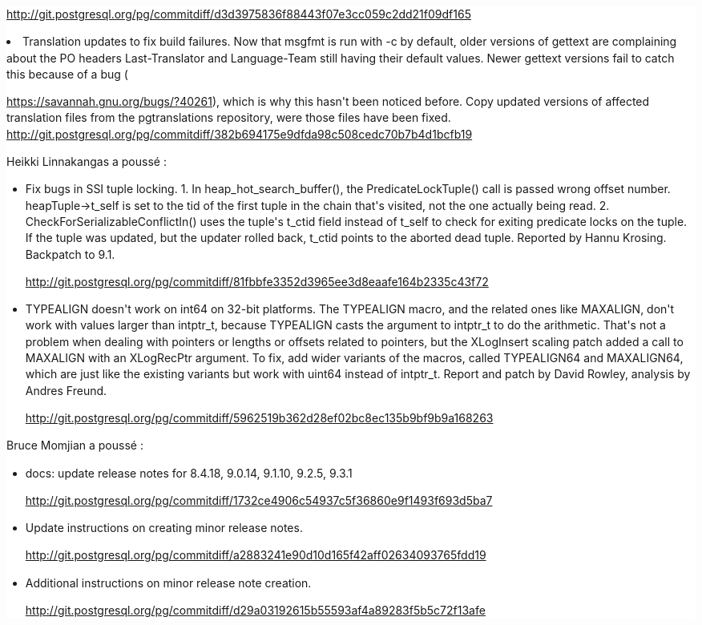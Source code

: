 <a target="_blank" href="http://git.postgresql.org/pg/commitdiff/d3d3975836f88443f07e3cc059c2dd21f09df165">http://git.postgresql.org/pg/commitdiff/d3d3975836f88443f07e3cc059c2dd21f09df165</a></li>

<li>Translation updates to fix build failures. Now that msgfmt is run with -c by default, older versions of gettext are complaining about the PO headers Last-Translator and Language-Team still having their default values. Newer gettext versions fail to catch this because of a bug ( 

<a target="_blank" href="https://savannah.gnu.org/bugs/?40261),">https://savannah.gnu.org/bugs/?40261),</a> which is why this hasn't been noticed before. Copy updated versions of affected translation files from the pgtranslations repository, were those files have been fixed. <a target="_blank" href="http://git.postgresql.org/pg/commitdiff/382b694175e9dfda98c508cedc70b7b4d1bcfb19">http://git.postgresql.org/pg/commitdiff/382b694175e9dfda98c508cedc70b7b4d1bcfb19</a></li>

</ul>

<p>Heikki Linnakangas a pouss&eacute;&nbsp;:</p>

<ul>

<li>Fix bugs in SSI tuple locking. 1. In heap_hot_search_buffer(), the PredicateLockTuple() call is passed wrong offset number. heapTuple-&gt;t_self is set to the tid of the first tuple in the chain that's visited, not the one actually being read. 2. CheckForSerializableConflictIn() uses the tuple's t_ctid field instead of t_self to check for exiting predicate locks on the tuple. If the tuple was updated, but the updater rolled back, t_ctid points to the aborted dead tuple. Reported by Hannu Krosing. Backpatch to 9.1. 

<a target="_blank" href="http://git.postgresql.org/pg/commitdiff/81fbbfe3352d3965ee3d8eaafe164b2335c43f72">http://git.postgresql.org/pg/commitdiff/81fbbfe3352d3965ee3d8eaafe164b2335c43f72</a></li>

<li>TYPEALIGN doesn't work on int64 on 32-bit platforms. The TYPEALIGN macro, and the related ones like MAXALIGN, don't work with values larger than intptr_t, because TYPEALIGN casts the argument to intptr_t to do the arithmetic. That's not a problem when dealing with pointers or lengths or offsets related to pointers, but the XLogInsert scaling patch added a call to MAXALIGN with an XLogRecPtr argument. To fix, add wider variants of the macros, called TYPEALIGN64 and MAXALIGN64, which are just like the existing variants but work with uint64 instead of intptr_t. Report and patch by David Rowley, analysis by Andres Freund. 

<a target="_blank" href="http://git.postgresql.org/pg/commitdiff/5962519b362d28ef02bc8ec135b9bf9b9a168263">http://git.postgresql.org/pg/commitdiff/5962519b362d28ef02bc8ec135b9bf9b9a168263</a></li>

</ul>

<p>Bruce Momjian a pouss&eacute;&nbsp;:</p>

<ul>

<li>docs: update release notes for 8.4.18, 9.0.14, 9.1.10, 9.2.5, 9.3.1 

<a target="_blank" href="http://git.postgresql.org/pg/commitdiff/1732ce4906c54937c5f36860e9f1493f693d5ba7">http://git.postgresql.org/pg/commitdiff/1732ce4906c54937c5f36860e9f1493f693d5ba7</a></li>

<li>Update instructions on creating minor release notes. 

<a target="_blank" href="http://git.postgresql.org/pg/commitdiff/a2883241e90d10d165f42aff02634093765fdd19">http://git.postgresql.org/pg/commitdiff/a2883241e90d10d165f42aff02634093765fdd19</a></li>

<li>Additional instructions on minor release note creation. 

<a target="_blank" href="http://git.postgresql.org/pg/commitdiff/d29a03192615b55593af4a89283f5b5c72f13afe">http://git.postgresql.org/pg/commitdiff/d29a03192615b55593af4a89283f5b5c72f13afe</a></li>
